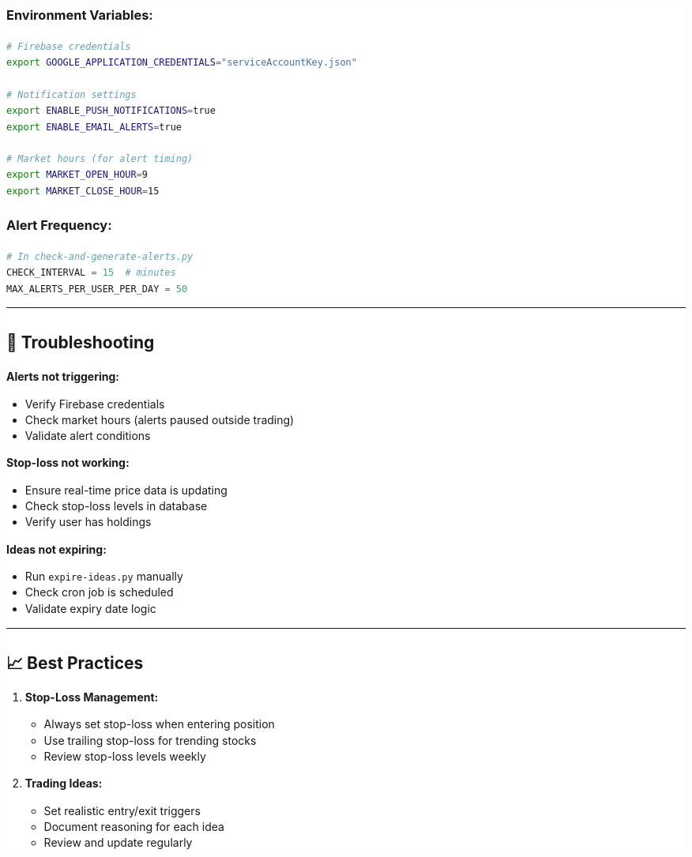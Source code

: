 ### Environment Variables:
```bash
# Firebase credentials
export GOOGLE_APPLICATION_CREDENTIALS="serviceAccountKey.json"

# Notification settings
export ENABLE_PUSH_NOTIFICATIONS=true
export ENABLE_EMAIL_ALERTS=true

# Market hours (for alert timing)
export MARKET_OPEN_HOUR=9
export MARKET_CLOSE_HOUR=15
```

### Alert Frequency:
```python
# In check-and-generate-alerts.py
CHECK_INTERVAL = 15  # minutes
MAX_ALERTS_PER_USER_PER_DAY = 50
```

---

## 🐛 Troubleshooting

**Alerts not triggering:**
- Verify Firebase credentials
- Check market hours (alerts paused outside trading)
- Validate alert conditions

**Stop-loss not working:**
- Ensure real-time price data is updating
- Check stop-loss levels in database
- Verify user has holdings

**Ideas not expiring:**
- Run `expire-ideas.py` manually
- Check cron job is scheduled
- Validate expiry date logic

---

## 📈 Best Practices

1. **Stop-Loss Management:**
   - Always set stop-loss when entering position
   - Use trailing stop-loss for trending stocks
   - Review stop-loss levels weekly

2. **Trading Ideas:**
   - Set realistic entry/exit triggers
   - Document reasoning for each idea
   - Review and update regularly
